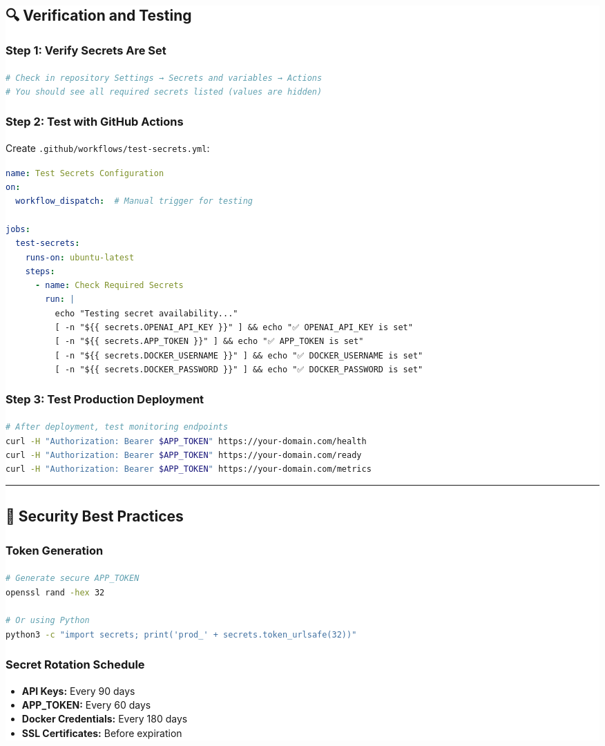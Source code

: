 
## 🔍 Verification and Testing

### Step 1: Verify Secrets Are Set
```bash
# Check in repository Settings → Secrets and variables → Actions
# You should see all required secrets listed (values are hidden)
```

### Step 2: Test with GitHub Actions
Create `.github/workflows/test-secrets.yml`:
```yaml
name: Test Secrets Configuration
on:
  workflow_dispatch:  # Manual trigger for testing

jobs:
  test-secrets:
    runs-on: ubuntu-latest
    steps:
      - name: Check Required Secrets
        run: |
          echo "Testing secret availability..."
          [ -n "${{ secrets.OPENAI_API_KEY }}" ] && echo "✅ OPENAI_API_KEY is set"
          [ -n "${{ secrets.APP_TOKEN }}" ] && echo "✅ APP_TOKEN is set"
          [ -n "${{ secrets.DOCKER_USERNAME }}" ] && echo "✅ DOCKER_USERNAME is set"
          [ -n "${{ secrets.DOCKER_PASSWORD }}" ] && echo "✅ DOCKER_PASSWORD is set"
```

### Step 3: Test Production Deployment
```bash
# After deployment, test monitoring endpoints
curl -H "Authorization: Bearer $APP_TOKEN" https://your-domain.com/health
curl -H "Authorization: Bearer $APP_TOKEN" https://your-domain.com/ready
curl -H "Authorization: Bearer $APP_TOKEN" https://your-domain.com/metrics
```

---

## 🔐 Security Best Practices

### Token Generation
```bash
# Generate secure APP_TOKEN
openssl rand -hex 32

# Or using Python
python3 -c "import secrets; print('prod_' + secrets.token_urlsafe(32))"
```

### Secret Rotation Schedule
- **API Keys:** Every 90 days
- **APP_TOKEN:** Every 60 days
- **Docker Credentials:** Every 180 days
- **SSL Certificates:** Before expiration
